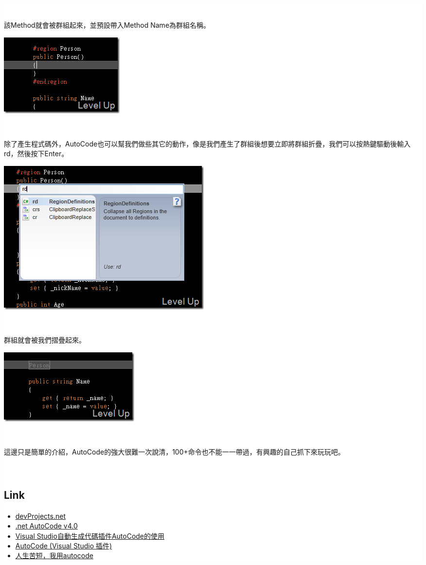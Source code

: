 </p>  <p> </p>  <p>該Method就會被群組起來，並預設帶入Method Name為群組名稱。</p>  <p><a href="http://files.dotblogs.com.tw/larrynung/1203/b6522940f0e4_C184/image_20.png"><img style="border-bottom: 0px; border-left: 0px; border-top: 0px; border-right: 0px" border="0" alt="image" src="\images\posts\6ca790c0-805f-41d0-850f-70ab3951cc99\image_thumb_9.png" width="238" height="156" /></a> </p>  <p> </p>  <p>除了產生程式碼外，AutoCode也可以幫我們做些其它的動作，像是我們產生了群組後想要立即將群組折疊，我們可以按熱鍵驅動後輸入rd，然後按下Enter。</p>  <p><a href="http://files.dotblogs.com.tw/larrynung/1203/b6522940f0e4_C184/image_22.png"><img style="border-bottom: 0px; border-left: 0px; border-top: 0px; border-right: 0px" border="0" alt="image" src="\images\posts\6ca790c0-805f-41d0-850f-70ab3951cc99\image_thumb_10.png" width="411" height="295" /></a> </p>  <p> </p>  <p>群組就會被我們摺疊起來。</p>  <p><a href="http://files.dotblogs.com.tw/larrynung/1203/b6522940f0e4_C184/image_24.png"><img style="border-bottom: 0px; border-left: 0px; border-top: 0px; border-right: 0px" border="0" alt="image" src="\images\posts\6ca790c0-805f-41d0-850f-70ab3951cc99\image_thumb_11.png" width="268" height="142" /></a></p>  <p> </p>  <p>這邊只是簡單的介紹，AutoCode的強大很難一次說清，100+命令也不能一一帶過，有興趣的自己抓下來玩玩吧。</p>  <p> </p>  <h2>Link</h2>  <ul>   <li><a href="http://www.devprojects.net/" target="_blank">devProjects.net</a></li>    <li><a href="http://visualstudiogallery.msdn.microsoft.com/48eeb43f-cb46-4680-b7df-11e73cf894ca" target="_blank">.net AutoCode v4.0</a></li>    <li><a href="http://junnan.org/blog/71" target="_blank">Visual Studio自動生成代碼插件AutoCode的使用</a></li>    <li><a href="http://izbl.blog.163.com/blog/static/182865333201212005850853/" target="_blank">AutoCode (Visual Studio 插件)</a></li>    <li><a href="http://shui.us/blog/2011/05/19/%E4%BA%BA%E7%94%9F%E8%8B%A6%E7%9F%AD%EF%BC%8C%E6%88%91%E7%94%A8autocode/" target="_blank">人生苦短，我用autocode</li> </ul>